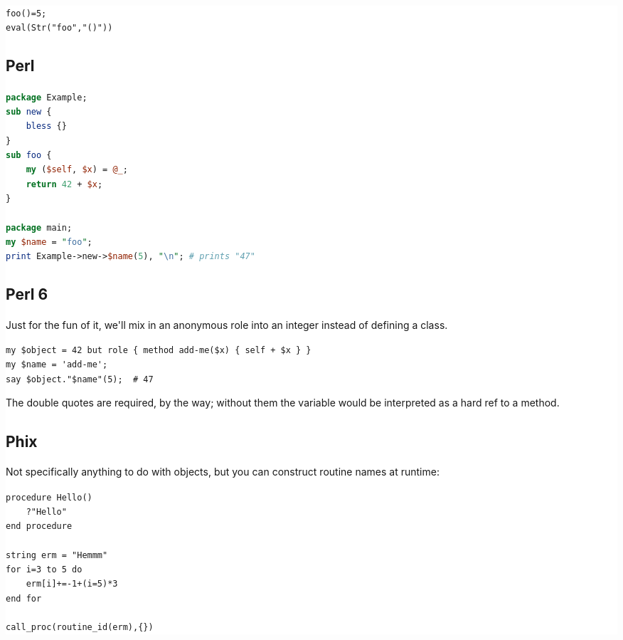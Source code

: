 
```parigp
foo()=5;
eval(Str("foo","()"))
```



## Perl


```perl
package Example;
sub new {
    bless {}
}
sub foo {
    my ($self, $x) = @_;
    return 42 + $x;
}

package main;
my $name = "foo";
print Example->new->$name(5), "\n"; # prints "47"
```



## Perl 6

Just for the fun of it, we'll mix in an anonymous role into an integer instead of defining a class.

```perl6
my $object = 42 but role { method add-me($x) { self + $x } }
my $name = 'add-me';
say $object."$name"(5);  # 47
```

The double quotes are required, by the way; without them the variable would be interpreted as a hard ref to a method.


## Phix

Not specifically anything to do with objects, but you can construct routine names at runtime:

```Phix
procedure Hello()
    ?"Hello"
end procedure

string erm = "Hemmm"
for i=3 to 5 do
    erm[i]+=-1+(i=5)*3
end for

call_proc(routine_id(erm),{})
```
